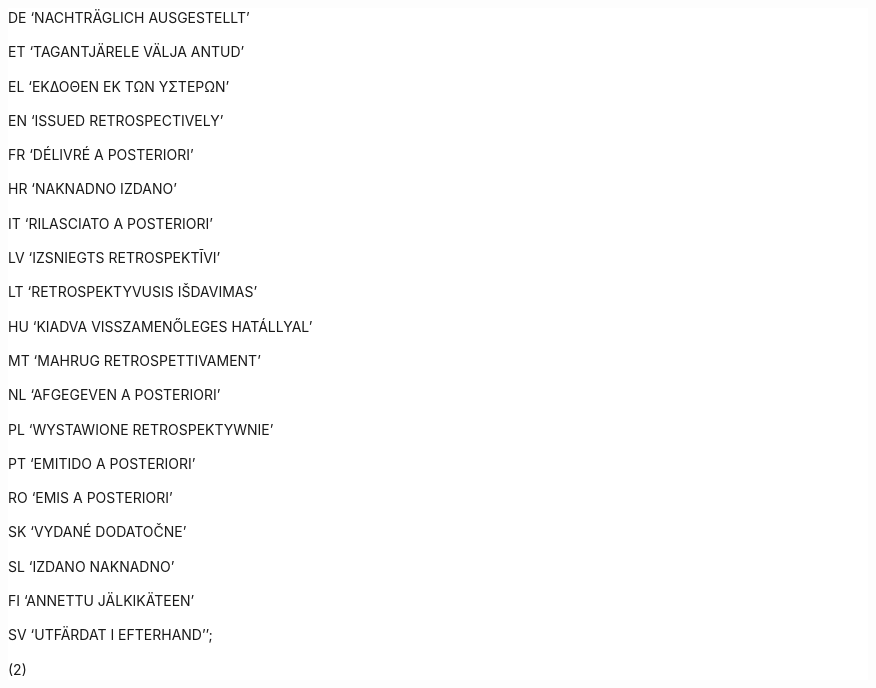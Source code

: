 DE ‘NACHTRÄGLICH AUSGESTELLT’

  

ET ‘TAGANTJÄRELE VÄLJA ANTUD’

  

EL ‘ΕΚΔΟΘΕΝ ΕΚ ΤΩΝ ΥΣΤΕΡΩΝ’

  

EN ‘ISSUED RETROSPECTIVELY’

  

FR ‘DÉLIVRÉ A POSTERIORI’

  

HR ‘NAKNADNO IZDANO’

  

IT ‘RILASCIATO A POSTERIORI’

  

LV ‘IZSNIEGTS RETROSPEKTĪVI’

  

LT ‘RETROSPEKTYVUSIS IŠDAVIMAS’

  

HU ‘KIADVA VISSZAMENŐLEGES HATÁLLYAL’

  

MT ‘MAHRUG RETROSPETTIVAMENT’

  

NL ‘AFGEGEVEN A POSTERIORI’

  

PL ‘WYSTAWIONE RETROSPEKTYWNIE’

  

PT ‘EMITIDO A POSTERIORI’

  

RO ‘EMIS A POSTERIORI’

  

SK ‘VYDANÉ DODATOČNE’

  

SL ‘IZDANO NAKNADNO’

  

FI ‘ANNETTU JÄLKIKÄTEEN’

  

SV ‘UTFÄRDAT I EFTERHAND’’;

  

(2)
